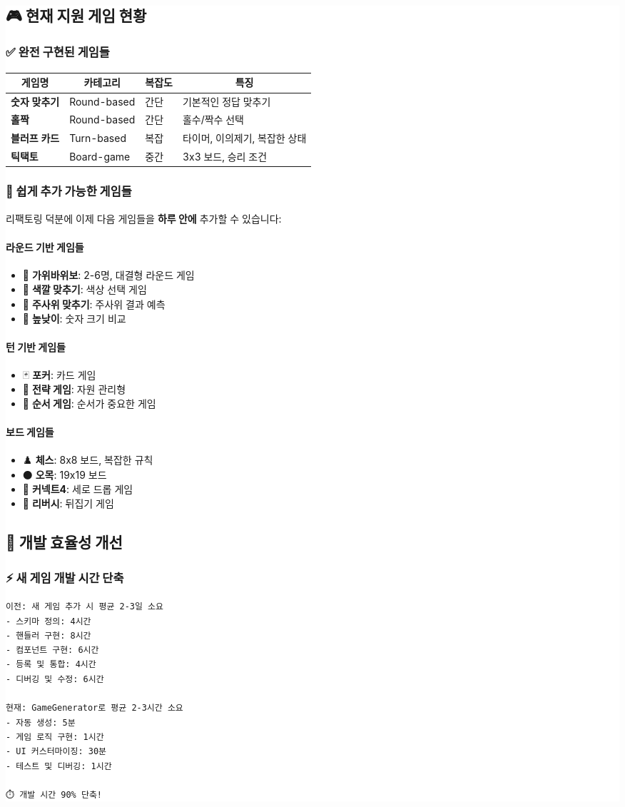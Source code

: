 ## 🎮 현재 지원 게임 현황

### ✅ 완전 구현된 게임들

| 게임명 | 카테고리 | 복잡도 | 특징 |
|--------|----------|---------|------|
| **숫자 맞추기** | Round-based | 간단 | 기본적인 정답 맞추기 |
| **홀짝** | Round-based | 간단 | 홀수/짝수 선택 |
| **블러프 카드** | Turn-based | 복잡 | 타이머, 이의제기, 복잡한 상태 |
| **틱택토** | Board-game | 중간 | 3x3 보드, 승리 조건 |

### 🚀 쉽게 추가 가능한 게임들

리팩토링 덕분에 이제 다음 게임들을 **하루 안에** 추가할 수 있습니다:

#### 라운드 기반 게임들
- 🎯 **가위바위보**: 2-6명, 대결형 라운드 게임
- 🎨 **색깔 맞추기**: 색상 선택 게임
- 🎲 **주사위 맞추기**: 주사위 결과 예측
- 🔢 **높낮이**: 숫자 크기 비교

#### 턴 기반 게임들  
- 🃏 **포커**: 카드 게임
- 🎯 **전략 게임**: 자원 관리형
- 🧩 **순서 게임**: 순서가 중요한 게임

#### 보드 게임들
- ♟️ **체스**: 8x8 보드, 복잡한 규칙
- ⚫ **오목**: 19x19 보드
- 🔴 **커넥트4**: 세로 드롭 게임
- 🔄 **리버시**: 뒤집기 게임

## 🔧 개발 효율성 개선

### ⚡ 새 게임 개발 시간 단축

```
이전: 새 게임 추가 시 평균 2-3일 소요
- 스키마 정의: 4시간
- 핸들러 구현: 8시간  
- 컴포넌트 구현: 6시간
- 등록 및 통합: 4시간
- 디버깅 및 수정: 6시간

현재: GameGenerator로 평균 2-3시간 소요  
- 자동 생성: 5분
- 게임 로직 구현: 1시간
- UI 커스터마이징: 30분
- 테스트 및 디버깅: 1시간

⏱️ 개발 시간 90% 단축!
```
